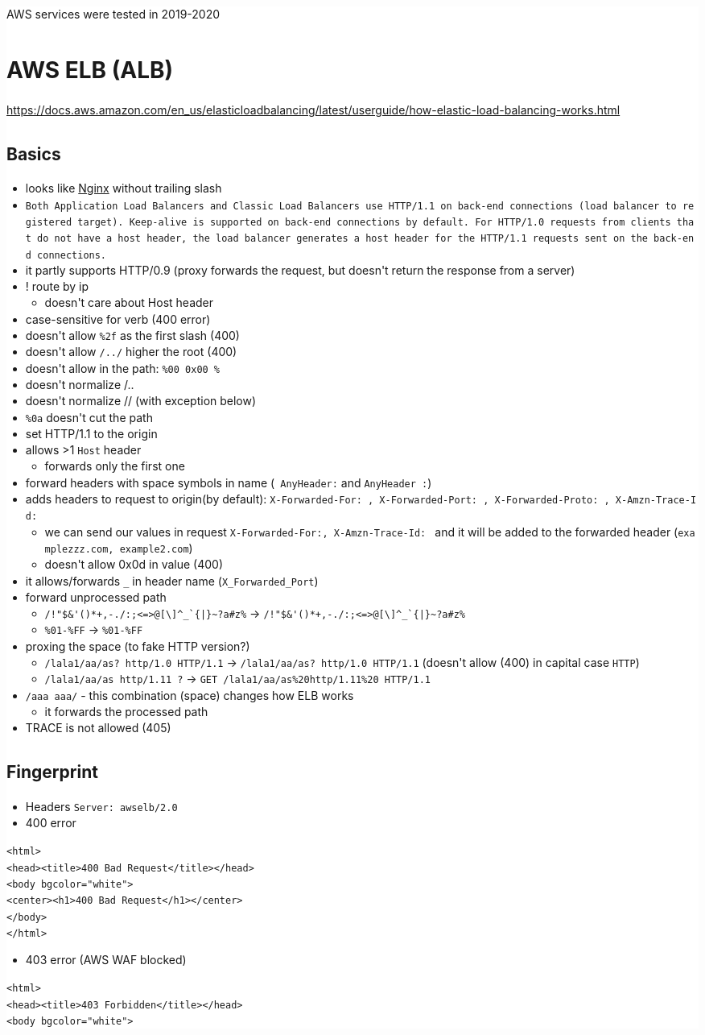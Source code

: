 
AWS services were tested in 2019-2020

# AWS ELB (ALB)
https://docs.aws.amazon.com/en_us/elasticloadbalancing/latest/userguide/how-elastic-load-balancing-works.html


## Basics
- looks like [Nginx](Nginx.md) without trailing slash
- `Both Application Load Balancers and Classic Load Balancers use HTTP/1.1 on back-end connections (load balancer to registered target). Keep-alive is supported on back-end connections by default. For HTTP/1.0 requests from clients that do not have a host header, the load balancer generates a host header for the HTTP/1.1 requests sent on the back-end connections.`
- it partly supports HTTP/0.9 (proxy forwards the request, but doesn't return the response from a server)
- ! route by ip 
  - doesn't care about Host header
- case-sensitive for verb (400 error)
- doesn't allow `%2f` as the first slash (400)
- doesn't allow `/../` higher the root (400)
- doesn't allow in the path: `%00 0x00 %`
- doesn't normalize /..
- doesn't normalize // (with exception below)
- `%0a` doesn't cut the path
- set HTTP/1.1 to the origin 
- allows >1 `Host` header
  - forwards only the first one
- forward headers with space symbols in name (` AnyHeader:` and `AnyHeader :`)
- adds headers to request to origin(by default): `X-Forwarded-For: , X-Forwarded-Port: , X-Forwarded-Proto: , X-Amzn-Trace-Id: `
  - we can send our values in request `X-Forwarded-For:, X-Amzn-Trace-Id: `  and it will be added to the forwarded header (`examplezzz.com, example2.com`)
  - doesn't allow 0x0d in value (400)
- it allows/forwards `_` in header name (`X_Forwarded_Port`)
- forward unprocessed path
  - ``/!"$&'()*+,-./:;<=>@[\]^_`{|}~?a#z%``  -> ``/!"$&'()*+,-./:;<=>@[\]^_`{|}~?a#z%``
  - `%01-%FF` -> `%01-%FF`
- proxing the space (to fake HTTP version?)
  - `/lala1/aa/as? http/1.0 HTTP/1.1` -> `/lala1/aa/as? http/1.0 HTTP/1.1` (doesn't allow (400) in capital case `HTTP`)
  - `/lala1/aa/as http/1.11 ?` -> `GET /lala1/aa/as%20http/1.11%20 HTTP/1.1`
- `/aaa aaa/` - this combination (space) changes how ELB works
  - it forwards the processed path 
- TRACE is not allowed (405)
  
## Fingerprint
- Headers
`Server: awselb/2.0`
- 400 error
```
<html>
<head><title>400 Bad Request</title></head>
<body bgcolor="white">
<center><h1>400 Bad Request</h1></center>
</body>
</html>
```
- 403 error (AWS WAF blocked)
```
<html>
<head><title>403 Forbidden</title></head>
<body bgcolor="white">
```